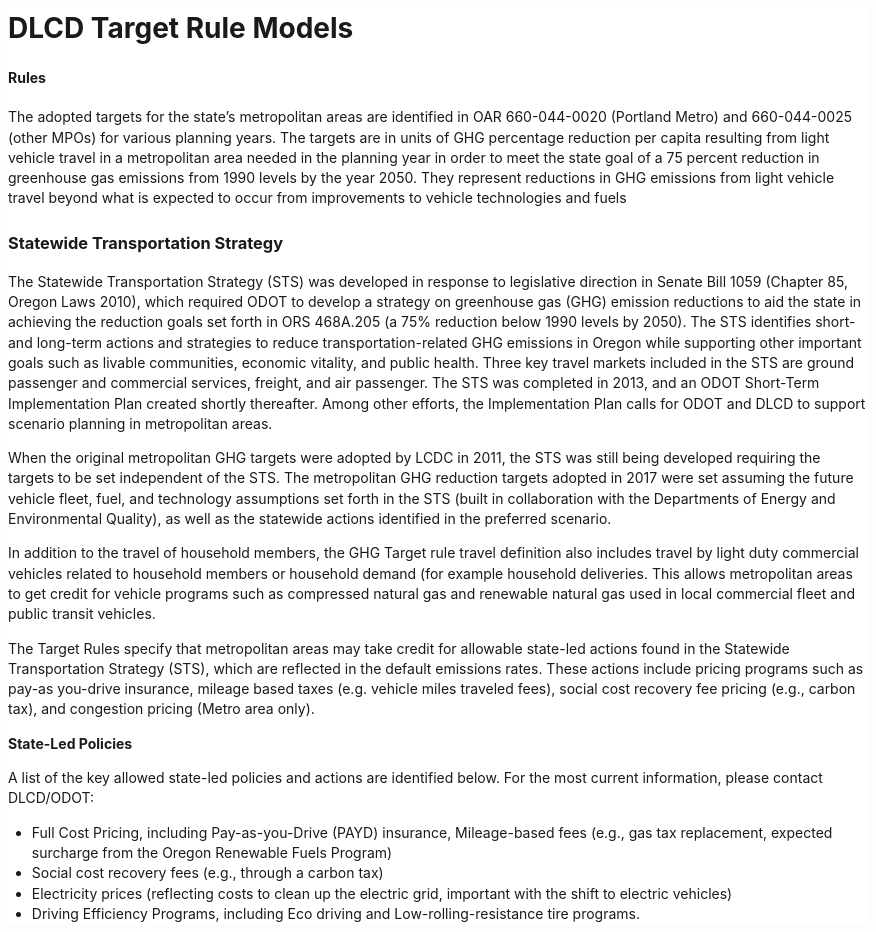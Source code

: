 # DLCD Target Rule Models





#### Rules

The adopted targets for the state’s metropolitan areas are identified in OAR 660-044-0020 (Portland Metro) and 660-044-0025 (other MPOs) for various planning years. The targets are in units of GHG percentage reduction per capita resulting from light vehicle travel in a metropolitan area needed in the planning year in order to meet the state goal of a 75 percent reduction in greenhouse gas emissions from 1990 levels by the year 2050. They represent reductions in GHG emissions from light vehicle travel beyond what is expected to occur from improvements to vehicle technologies and fuels

 

### Statewide Transportation Strategy 

The Statewide Transportation Strategy (STS) was developed in response to legislative direction in Senate Bill 1059 (Chapter 85, Oregon Laws 2010), which required ODOT to develop a strategy on greenhouse gas (GHG) emission reductions to aid the state in achieving the reduction goals set forth in ORS 468A.205 (a 75% reduction below 1990 levels by 2050). The STS identifies short- and long-term actions and strategies to reduce transportation-related GHG emissions in Oregon while supporting other important goals such as livable communities, economic vitality, and public health. Three key travel markets included in the STS are ground passenger and commercial services, freight, and air passenger. The STS was completed in 2013, and an ODOT Short-Term Implementation Plan created shortly thereafter. Among other efforts, the Implementation Plan calls for ODOT and DLCD to support scenario planning in metropolitan areas. 

When the original metropolitan GHG targets were adopted by LCDC in 2011, the STS was still being developed requiring the targets to be set independent of the STS. The metropolitan GHG reduction targets adopted in 2017 were set assuming the future vehicle fleet, fuel, and technology assumptions set forth in the STS (built in collaboration with the Departments of Energy and Environmental Quality), as well as the statewide actions identified in the preferred scenario.



In addition to the travel of household members, the GHG Target rule travel definition also includes travel by light duty commercial vehicles related to household members or household demand (for example household deliveries. This allows metropolitan areas to get credit for vehicle programs such as compressed natural gas and renewable natural gas used in local commercial fleet and public transit vehicles.

The Target Rules specify that metropolitan areas may take credit for allowable state-led actions found in the Statewide Transportation Strategy (STS), which are reflected in the default emissions rates. These actions include pricing programs such as pay-as you-drive insurance, mileage based taxes (e.g. vehicle miles traveled fees), social cost recovery fee pricing (e.g., carbon tax), and congestion pricing (Metro area only). 

**State-Led Policies**

A list of the key allowed state-led policies and actions are identified below. For the most current information, please contact DLCD/ODOT: 

- Full Cost Pricing, including Pay-as-you-Drive (PAYD) insurance, Mileage-based fees (e.g., gas tax replacement, expected surcharge from the Oregon Renewable Fuels Program)
- Social cost recovery fees (e.g., through a carbon tax)
- Electricity prices (reflecting costs to clean up the electric grid, important with the shift to electric vehicles)
- Driving Efficiency Programs, including Eco driving and Low-rolling-resistance tire programs. 
